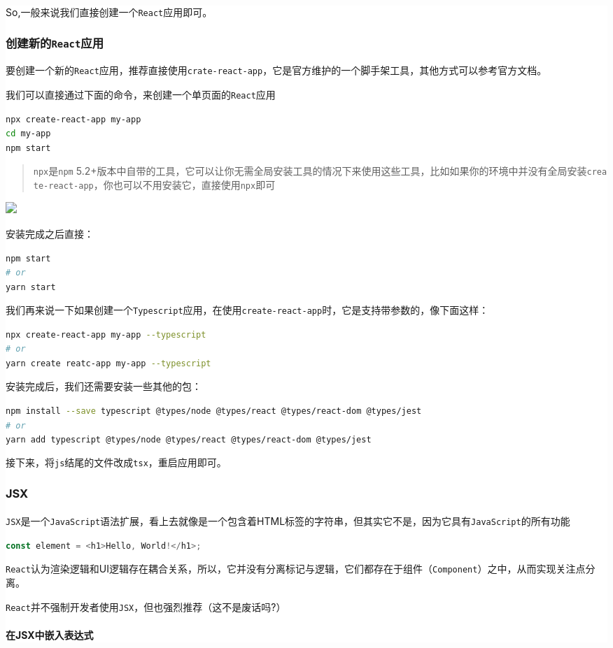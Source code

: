 So,一般来说我们直接创建一个`React`应用即可。

### 创建新的`React`应用

要创建一个新的`React`应用，推荐直接使用`crate-react-app`，它是官方维护的一个脚手架工具，其他方式可以参考官方文档。

我们可以直接通过下面的命令，来创建一个单页面的`React`应用

```bash
npx create-react-app my-app
cd my-app
npm start
```

> `npx`是`npm` 5.2+版本中自带的工具，它可以让你无需全局安装工具的情况下来使用这些工具，比如如果你的环境中并没有全局安装`create-react-app`，你也可以不用安装它，直接使用`npx`即可

<image src="https://cdn.rawgit.com/facebook/create-react-app/27b42ac/screencast.svg" width="500px" />

安装完成之后直接：

```bash
npm start
# or
yarn start
```

我们再来说一下如果创建一个`Typescript`应用，在使用`create-react-app`时，它是支持带参数的，像下面这样：

```bash
npx create-react-app my-app --typescript
# or
yarn create reatc-app my-app --typescript
```

安装完成后，我们还需要安装一些其他的包：

```bash
npm install --save typescript @types/node @types/react @types/react-dom @types/jest
# or
yarn add typescript @types/node @types/react @types/react-dom @types/jest
```

接下来，将`js`结尾的文件改成`tsx`，重启应用即可。

### JSX

`JSX`是一个`JavaScript`语法扩展，看上去就像是一个包含着HTML标签的字符串，但其实它不是，因为它具有`JavaScript`的所有功能

```javascript
const element = <h1>Hello, World!</h1>;
```

`React`认为渲染逻辑和UI逻辑存在耦合关系，所以，它并没有分离标记与逻辑，它们都存在于组件（`Component`）之中，从而实现关注点分离。

`React`并不强制开发者使用`JSX`，但也强烈推荐（这不是废话吗?）

#### 在JSX中嵌入表达式
